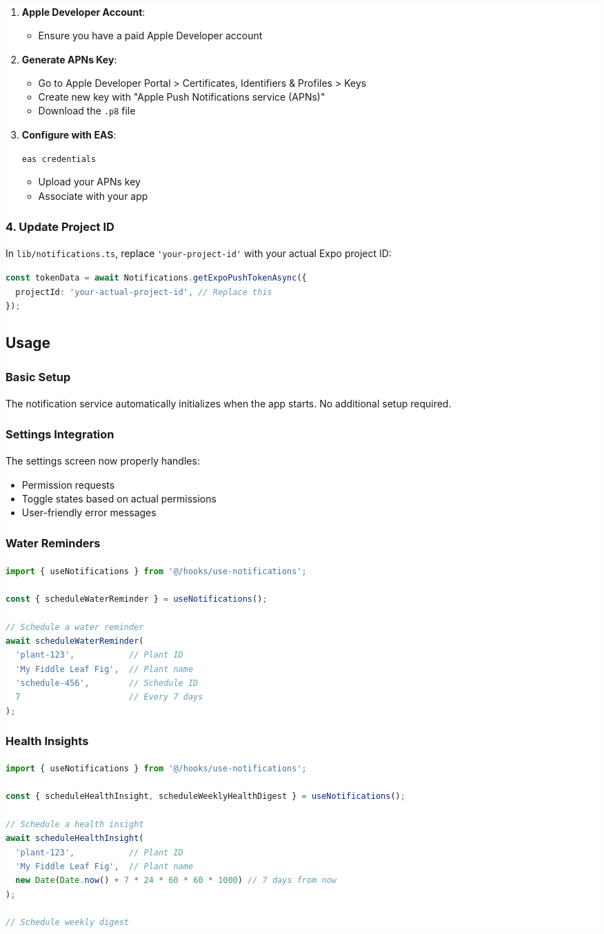 1. **Apple Developer Account**:
   - Ensure you have a paid Apple Developer account

2. **Generate APNs Key**:
   - Go to Apple Developer Portal > Certificates, Identifiers & Profiles > Keys
   - Create new key with "Apple Push Notifications service (APNs)"
   - Download the `.p8` file

3. **Configure with EAS**:
   ```bash
   eas credentials
   ```
   - Upload your APNs key
   - Associate with your app

### 4. Update Project ID
In `lib/notifications.ts`, replace `'your-project-id'` with your actual Expo project ID:
```typescript
const tokenData = await Notifications.getExpoPushTokenAsync({
  projectId: 'your-actual-project-id', // Replace this
});
```

## Usage

### Basic Setup
The notification service automatically initializes when the app starts. No additional setup required.

### Settings Integration
The settings screen now properly handles:
- Permission requests
- Toggle states based on actual permissions
- User-friendly error messages

### Water Reminders
```typescript
import { useNotifications } from '@/hooks/use-notifications';

const { scheduleWaterReminder } = useNotifications();

// Schedule a water reminder
await scheduleWaterReminder(
  'plant-123',           // Plant ID
  'My Fiddle Leaf Fig',  // Plant name
  'schedule-456',        // Schedule ID
  7                      // Every 7 days
);
```

### Health Insights
```typescript
import { useNotifications } from '@/hooks/use-notifications';

const { scheduleHealthInsight, scheduleWeeklyHealthDigest } = useNotifications();

// Schedule a health insight
await scheduleHealthInsight(
  'plant-123',           // Plant ID
  'My Fiddle Leaf Fig',  // Plant name
  new Date(Date.now() + 7 * 24 * 60 * 60 * 1000) // 7 days from now
);

// Schedule weekly digest
```